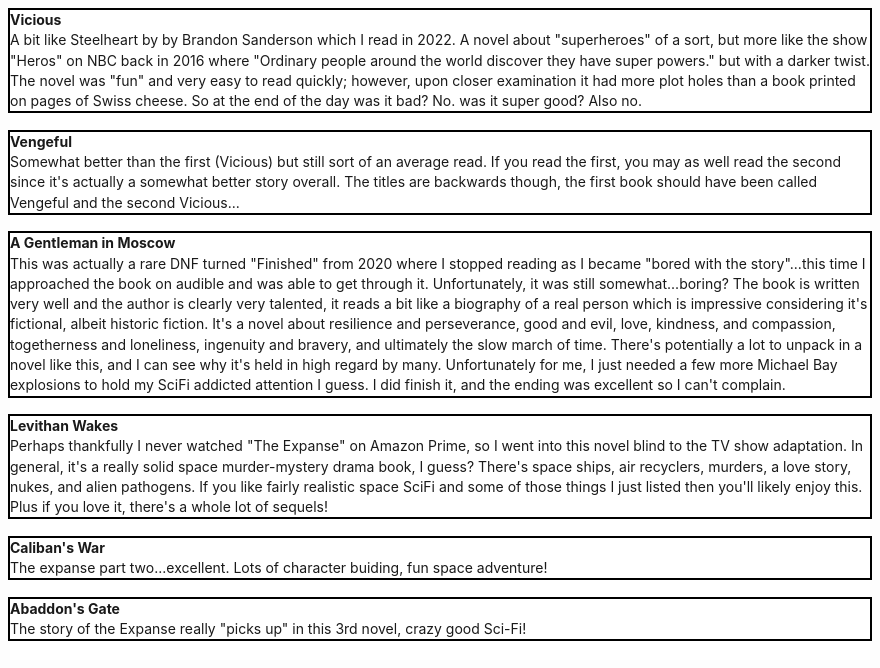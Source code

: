 <div style="outline: 2px solid black;">
<div style="font-weight:bold;">Vicious</div>
A bit like Steelheart by by Brandon Sanderson which I read in 2022. A novel about "superheroes" of a sort, but more like the show "Heros" on NBC back in 2016 where "Ordinary people around the world discover they have super powers." but with a darker twist. The novel was "fun" and very easy to read quickly; however, upon closer examination it had more plot holes than a book printed on pages of Swiss cheese. So at the end of the day was it bad? No. was it super good? Also no.
</div>
<br>


<div style="outline: 2px solid black;">
<div style="font-weight:bold;">Vengeful</div>
Somewhat better than the first (Vicious) but still sort of an average read. If you read the first, you may as well read the second since it's actually a somewhat better story overall. The titles are backwards though, the first book should have been called Vengeful and the second Vicious...
</div>
<br>


<div style="outline: 2px solid black;">
<div style="font-weight:bold;">A Gentleman in Moscow</div>
This was actually a rare DNF turned "Finished" from 2020 where I stopped reading as I became "bored with the story"...this time I approached the book on audible and was able to get through it. Unfortunately, it was still somewhat...boring? The book is written very well and the author is clearly very talented, it reads a bit like a biography of a real person which is impressive considering it's fictional, albeit historic fiction. It's a novel about resilience and perseverance, good and evil, love, kindness, and compassion, togetherness and loneliness, ingenuity and bravery, and ultimately the slow march of time. There's potentially a lot to unpack in a novel like this, and I can see why it's held in high regard by many. Unfortunately for me, I just needed a few more Michael Bay explosions to hold my SciFi addicted attention I guess. I did finish it, and the ending was excellent so I can't complain.
</div>
<br>


<div style="outline: 2px solid black;">
<div style="font-weight:bold;">Levithan Wakes</div>
Perhaps thankfully I never watched "The Expanse" on Amazon Prime, so I went into this novel blind to the TV show adaptation. In general, it's a really solid space murder-mystery drama book, I guess? There's space ships, air recyclers, murders, a love story,  nukes, and alien pathogens. If you like fairly realistic space SciFi and some of those things I just listed then you'll likely enjoy this. Plus if you love it, there's a whole lot of sequels!
</div>
<br>


<div style="outline: 2px solid black;">
<div style="font-weight:bold;">Caliban's War</div>
The expanse part two...excellent. Lots of character buiding, fun space adventure!
</div>
<br>


<div style="outline: 2px solid black;">
<div style="font-weight:bold;">Abaddon's Gate</div>
The story of the Expanse really "picks up" in this 3rd novel, crazy good Sci-Fi!
</div>
<br>
